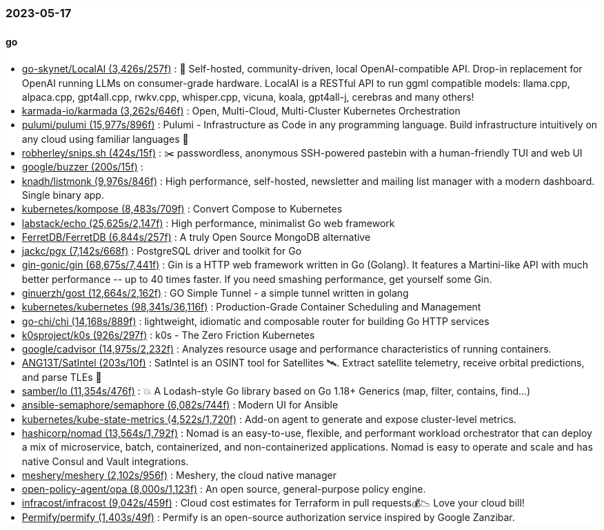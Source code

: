 ### 2023-05-17

#### go
* [go-skynet/LocalAI (3,426s/257f)](https://github.com/go-skynet/LocalAI) : 🤖 Self-hosted, community-driven, local OpenAI-compatible API. Drop-in replacement for OpenAI running LLMs on consumer-grade hardware. LocalAI is a RESTful API to run ggml compatible models: llama.cpp, alpaca.cpp, gpt4all.cpp, rwkv.cpp, whisper.cpp, vicuna, koala, gpt4all-j, cerebras and many others!
* [karmada-io/karmada (3,262s/646f)](https://github.com/karmada-io/karmada) : Open, Multi-Cloud, Multi-Cluster Kubernetes Orchestration
* [pulumi/pulumi (15,977s/896f)](https://github.com/pulumi/pulumi) : Pulumi - Infrastructure as Code in any programming language. Build infrastructure intuitively on any cloud using familiar languages 🚀
* [robherley/snips.sh (424s/15f)](https://github.com/robherley/snips.sh) : ✂️ passwordless, anonymous SSH-powered pastebin with a human-friendly TUI and web UI
* [google/buzzer (200s/15f)](https://github.com/google/buzzer) : 
* [knadh/listmonk (9,976s/846f)](https://github.com/knadh/listmonk) : High performance, self-hosted, newsletter and mailing list manager with a modern dashboard. Single binary app.
* [kubernetes/kompose (8,483s/709f)](https://github.com/kubernetes/kompose) : Convert Compose to Kubernetes
* [labstack/echo (25,625s/2,147f)](https://github.com/labstack/echo) : High performance, minimalist Go web framework
* [FerretDB/FerretDB (6,844s/257f)](https://github.com/FerretDB/FerretDB) : A truly Open Source MongoDB alternative
* [jackc/pgx (7,142s/668f)](https://github.com/jackc/pgx) : PostgreSQL driver and toolkit for Go
* [gin-gonic/gin (68,675s/7,441f)](https://github.com/gin-gonic/gin) : Gin is a HTTP web framework written in Go (Golang). It features a Martini-like API with much better performance -- up to 40 times faster. If you need smashing performance, get yourself some Gin.
* [ginuerzh/gost (12,664s/2,162f)](https://github.com/ginuerzh/gost) : GO Simple Tunnel - a simple tunnel written in golang
* [kubernetes/kubernetes (98,341s/36,116f)](https://github.com/kubernetes/kubernetes) : Production-Grade Container Scheduling and Management
* [go-chi/chi (14,168s/889f)](https://github.com/go-chi/chi) : lightweight, idiomatic and composable router for building Go HTTP services
* [k0sproject/k0s (926s/297f)](https://github.com/k0sproject/k0s) : k0s - The Zero Friction Kubernetes
* [google/cadvisor (14,975s/2,232f)](https://github.com/google/cadvisor) : Analyzes resource usage and performance characteristics of running containers.
* [ANG13T/SatIntel (203s/10f)](https://github.com/ANG13T/SatIntel) : SatIntel is an OSINT tool for Satellites 🛰. Extract satellite telemetry, receive orbital predictions, and parse TLEs 🔭
* [samber/lo (11,354s/476f)](https://github.com/samber/lo) : 💥 A Lodash-style Go library based on Go 1.18+ Generics (map, filter, contains, find...)
* [ansible-semaphore/semaphore (6,082s/744f)](https://github.com/ansible-semaphore/semaphore) : Modern UI for Ansible
* [kubernetes/kube-state-metrics (4,522s/1,720f)](https://github.com/kubernetes/kube-state-metrics) : Add-on agent to generate and expose cluster-level metrics.
* [hashicorp/nomad (13,564s/1,792f)](https://github.com/hashicorp/nomad) : Nomad is an easy-to-use, flexible, and performant workload orchestrator that can deploy a mix of microservice, batch, containerized, and non-containerized applications. Nomad is easy to operate and scale and has native Consul and Vault integrations.
* [meshery/meshery (2,102s/956f)](https://github.com/meshery/meshery) : Meshery, the cloud native manager
* [open-policy-agent/opa (8,000s/1,123f)](https://github.com/open-policy-agent/opa) : An open source, general-purpose policy engine.
* [infracost/infracost (9,042s/459f)](https://github.com/infracost/infracost) : Cloud cost estimates for Terraform in pull requests💰📉 Love your cloud bill!
* [Permify/permify (1,403s/49f)](https://github.com/Permify/permify) : Permify is an open-source authorization service inspired by Google Zanzibar.
